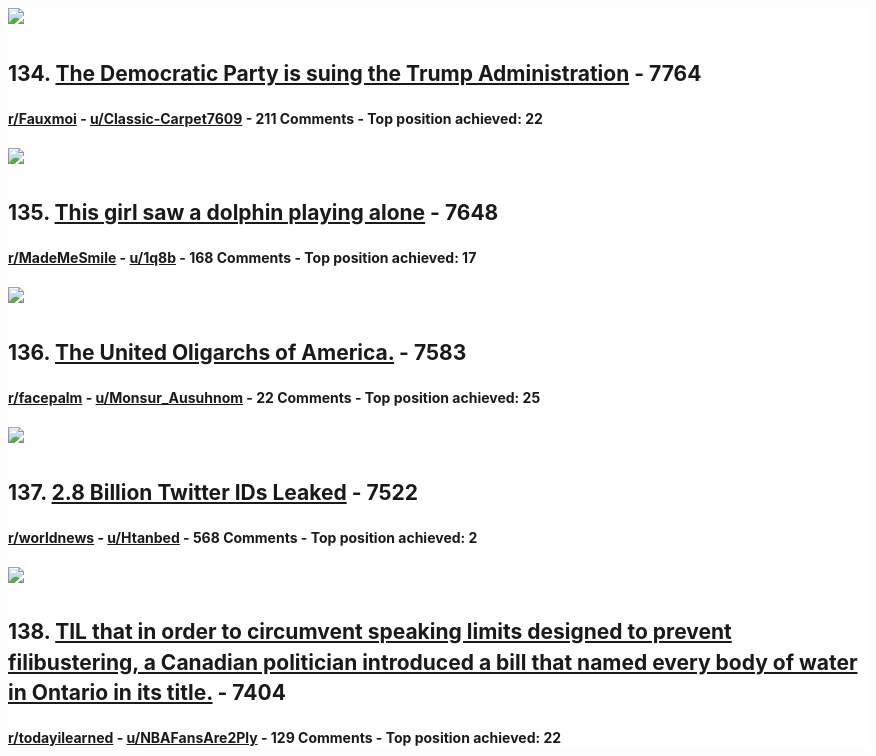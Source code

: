 <a href="https://i.redd.it/qsq021v24ase1.jpeg"><img src="image"></img></a>

## 134. [The Democratic Party is suing the Trump Administration](http://reddit.com/r/Fauxmoi/comments/1jojjdz/the_democratic_party_is_suing_the_trump/) - 7764
#### [r/Fauxmoi](http://reddit.com/r/Fauxmoi) - [u/Classic-Carpet7609](http://reddit.com/u/Classic-Carpet7609) - 211 Comments - Top position achieved: 22

<a href="https://i.redd.it/tw41gxlui4se1.jpeg"><img src="https://b.thumbs.redditmedia.com/Eg_eXufvYzKWx61F0SOtzdPQGlsCpwAbntZxq2xM-_E.jpg"></img></a>

## 135. [This girl saw a dolphin playing alone](http://reddit.com/r/MadeMeSmile/comments/1jp4xyn/this_girl_saw_a_dolphin_playing_alone/) - 7648
#### [r/MadeMeSmile](http://reddit.com/r/MadeMeSmile) - [u/1q8b](http://reddit.com/u/1q8b) - 168 Comments - Top position achieved: 17

<a href="https://v.redd.it/1eqovdcg2ase1"><img src="https://external-preview.redd.it/ZHQ4NXJhOWcyYXNlMY3Zl1xmSHhFkk4h9Era-ej84d3gu4z7mBhFWQyeOgJc.png?width=140&amp;height=140&amp;crop=140:140,smart&amp;format=jpg&amp;v=enabled&amp;lthumb=true&amp;s=322dfc192aaa3ba5805530702db1d6844026c7a4"></img></a>

## 136. [The United Oligarchs of America.](http://reddit.com/r/facepalm/comments/1jp6yg5/the_united_oligarchs_of_america/) - 7583
#### [r/facepalm](http://reddit.com/r/facepalm) - [u/Monsur_Ausuhnom](http://reddit.com/u/Monsur_Ausuhnom) - 22 Comments - Top position achieved: 25

<a href="https://i.redd.it/g9g8trnqgase1.jpeg"><img src="https://b.thumbs.redditmedia.com/-F-s0JjKpGhkVV_5I8LoPZ2oi5iP6QcG94B-Go4s4kw.jpg"></img></a>

## 137. [2.8 Billion Twitter IDs Leaked](http://reddit.com/r/worldnews/comments/1jp6jw7/28_billion_twitter_ids_leaked/) - 7522
#### [r/worldnews](http://reddit.com/r/worldnews) - [u/Htanbed](http://reddit.com/u/Htanbed) - 568 Comments - Top position achieved: 2

<a href="https://www.forbes.com/sites/daveywinder/2025/04/01/hacker-claims-to-have-leaked-200-million-x-user-data-records-for-free/"><img src="https://b.thumbs.redditmedia.com/m7-L8JY9RoaTTc1ue7YBjg6zjg4Sgk8cI8DcMJn8KfM.jpg"></img></a>

## 138. [TIL that in order to circumvent speaking limits designed to prevent filibustering, a Canadian politician introduced a bill that named every body of water in Ontario in its title.](http://reddit.com/r/todayilearned/comments/1jop11m/til_that_in_order_to_circumvent_speaking_limits/) - 7404
#### [r/todayilearned](http://reddit.com/r/todayilearned) - [u/NBAFansAre2Ply](http://reddit.com/u/NBAFansAre2Ply) - 129 Comments - Top position achieved: 22
